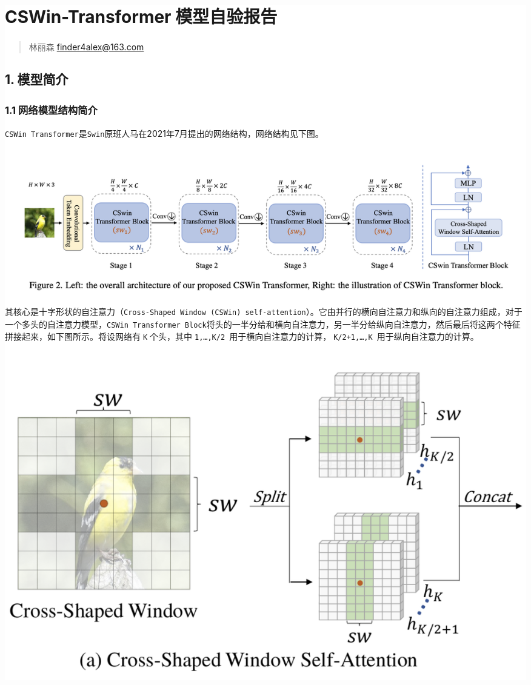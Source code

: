 # CSWin-Transformer 模型自验报告

> 林丽森 finder4alex@163.com



## 1. 模型简介

### 1.1 网络模型结构简介

`CSWin Transformer`是`Swin`原班人马在2021年7月提出的网络结构，网络结构见下图。

![](./image/2022_07_31_paper_00.png)

其核心是十字形状的自注意力（`Cross-Shaped Window (CSWin) self-attention`）。它由并行的横向自注意力和纵向的自注意力组成，对于一个多头的自注意力模型，`CSWin Transformer Block`将头的一半分给和横向自注意力，另一半分给纵向自注意力，然后最后将这两个特征拼接起来，如下图所示。将设网络有 `K` 个头，其中 `1,…,K/2 `用于横向自注意力的计算， `K/2+1,…,K `用于纵向自注意力的计算。

![](./image/2022_07_31_paper_01.png)
